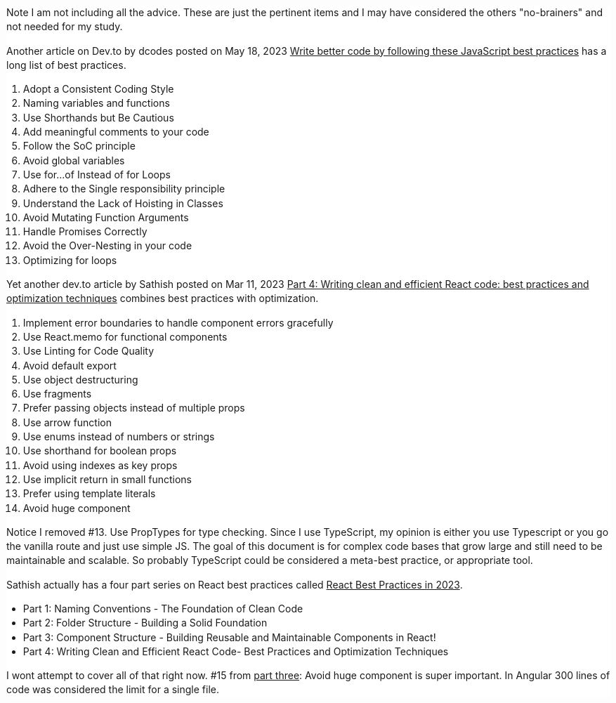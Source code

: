Note I am not including all the advice.  These are just the pertinent items and I may have considered the others "no-brainers" and not needed for my study.

Another article on Dev.to by dcodes posted on May 18, 2023 [Write better code by following these JavaScript best practices](https://dev.to/dawsoncodes/write-better-code-by-following-these-javascript-best-practices-25mp) has a long list of best practices.

1. Adopt a Consistent Coding Style
2. Naming variables and functions
3. Use Shorthands but Be Cautious
4. Add meaningful comments to your code
5. Follow the SoC principle
6. Avoid global variables
7. Use for...of Instead of for Loops
8. Adhere to the Single responsibility principle
9. Understand the Lack of Hoisting in Classes
10. Avoid Mutating Function Arguments
11. Handle Promises Correctly
12. Avoid the Over-Nesting in your code
13. Optimizing for loops

Yet another dev.to article by Sathish posted on Mar 11, 2023 [Part 4: Writing clean and efficient React code: best practices and optimization techniques](https://dev.to/sathishskdev/part-4-writing-clean-and-efficient-react-code-best-practices-and-optimization-techniques-423d) combines best practices with optimization.

1. Implement error boundaries to handle component errors gracefully
2. Use React.memo for functional components
3. Use Linting for Code Quality
4. Avoid default export
5. Use object destructuring
6. Use fragments
7. Prefer passing objects instead of multiple props
8. Use arrow function
9. Use enums instead of numbers or strings
10. Use shorthand for boolean props
11. Avoid using indexes as key props
12. Use implicit return in small functions
14. Prefer using template literals
15. Avoid huge component

Notice I removed #13. Use PropTypes for type checking.  Since I use TypeScript, my opinion is either you use Typescript or you go the vanilla route and just use simple JS.  The goal of this document is for complex code bases that grow large and still need to be maintainable and scalable.  So probably TypeScript could be considered a meta-best practice, or appropriate tool.

Sathish actually has a four part series on React best practices called [React Best Practices in 2023](https://dev.to/sathishskdev/series/22988).

- Part 1: Naming Conventions - The Foundation of Clean Code
- Part 2: Folder Structure - Building a Solid Foundation
- Part 3: Component Structure - Building Reusable and Maintainable Components in React!
- Part 4: Writing Clean and Efficient React Code- Best Practices and Optimization Techniques

I wont attempt to cover all of that right now.  #15 from [part three](https://dev.to/sathishskdev/part-3-component-structure-building-reusable-and-maintainable-components-in-react-54n6): Avoid huge component is super important.  In Angular 300 lines of code was considered the limit for a single file.
